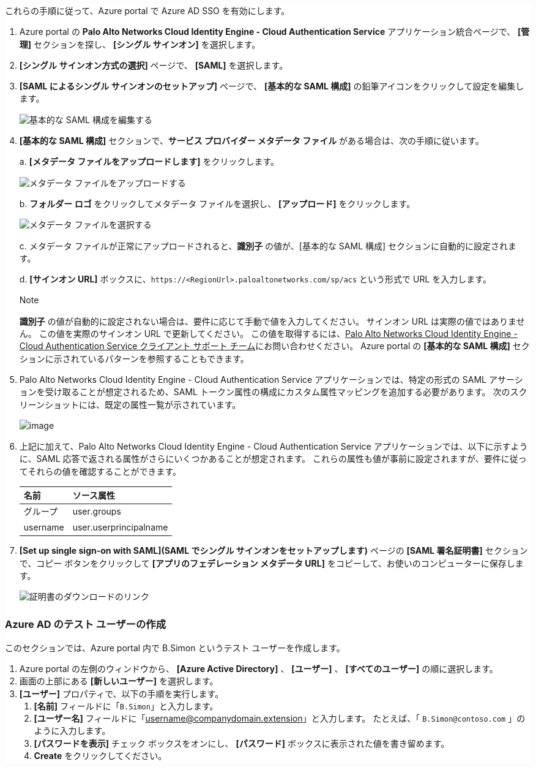 これらの手順に従って、Azure portal で Azure AD SSO を有効にします。

1. Azure portal の **Palo Alto Networks Cloud Identity Engine - Cloud Authentication Service** アプリケーション統合ページで、 **[管理]** セクションを探し、 **[シングル サインオン]** を選択します。
1. **[シングル サインオン方式の選択]** ページで、 **[SAML]** を選択します。
1. **[SAML によるシングル サインオンのセットアップ]** ページで、 **[基本的な SAML 構成]** の鉛筆アイコンをクリックして設定を編集します。

   ![基本的な SAML 構成を編集する](common/edit-urls.png)

1. **[基本的な SAML 構成]** セクションで、**サービス プロバイダー メタデータ ファイル** がある場合は、次の手順に従います。

    a. **[メタデータ ファイルをアップロードします]** をクリックします。

    ![メタデータ ファイルをアップロードする](common/upload-metadata.png)

    b. **フォルダー ロゴ** をクリックしてメタデータ ファイルを選択し、 **[アップロード]** をクリックします。

    ![メタデータ ファイルを選択する](common/browse-upload-metadata.png)

    c. メタデータ ファイルが正常にアップロードされると、**識別子** の値が、[基本的な SAML 構成] セクションに自動的に設定されます。

    d. **[サインオン URL]** ボックスに、`https://<RegionUrl>.paloaltonetworks.com/sp/acs` という形式で URL を入力します。

    > [!Note]
    > **識別子** の値が自動的に設定されない場合は、要件に応じて手動で値を入力してください。 サインオン URL は実際の値ではありません。 この値を実際のサインオン URL で更新してください。 この値を取得するには、[Palo Alto Networks Cloud Identity Engine - Cloud Authentication Service クライアント サポート チーム](mailto:support@paloaltonetworks.com)にお問い合わせください。 Azure portal の **[基本的な SAML 構成]** セクションに示されているパターンを参照することもできます。

1. Palo Alto Networks Cloud Identity Engine - Cloud Authentication Service アプリケーションでは、特定の形式の SAML アサーションを受け取ることが想定されるため、SAML トークン属性の構成にカスタム属性マッピングを追加する必要があります。 次のスクリーンショットには、既定の属性一覧が示されています。

    ![image](common/default-attributes.png)

1. 上記に加えて、Palo Alto Networks Cloud Identity Engine - Cloud Authentication Service アプリケーションでは、以下に示すように、SAML 応答で返される属性がさらにいくつかあることが想定されます。 これらの属性も値が事前に設定されますが、要件に従ってそれらの値を確認することができます。
    
    | 名前 | ソース属性|
    | ---------------| --------- |
    | グループ |  user.groups |
    | username | user.userprincipalname |

1. **[Set up single sign-on with SAML]\(SAML でシングル サインオンをセットアップします\)** ページの **[SAML 署名証明書]** セクションで、コピー ボタンをクリックして **[アプリのフェデレーション メタデータ URL]** をコピーして、お使いのコンピューターに保存します。

    ![証明書のダウンロードのリンク](common/copy-metadataurl.png)

### <a name="create-an-azure-ad-test-user"></a>Azure AD のテスト ユーザーの作成

このセクションでは、Azure portal 内で B.Simon というテスト ユーザーを作成します。

1. Azure portal の左側のウィンドウから、 **[Azure Active Directory]** 、 **[ユーザー]** 、 **[すべてのユーザー]** の順に選択します。
1. 画面の上部にある **[新しいユーザー]** を選択します。
1. **[ユーザー]** プロパティで、以下の手順を実行します。
   1. **[名前]** フィールドに「`B.Simon`」と入力します。  
   1. **[ユーザー名]** フィールドに「username@companydomain.extension」と入力します。 たとえば、「 `B.Simon@contoso.com` 」のように入力します。
   1. **[パスワードを表示]** チェック ボックスをオンにし、 **[パスワード]** ボックスに表示された値を書き留めます。
   1. **Create** をクリックしてください。
